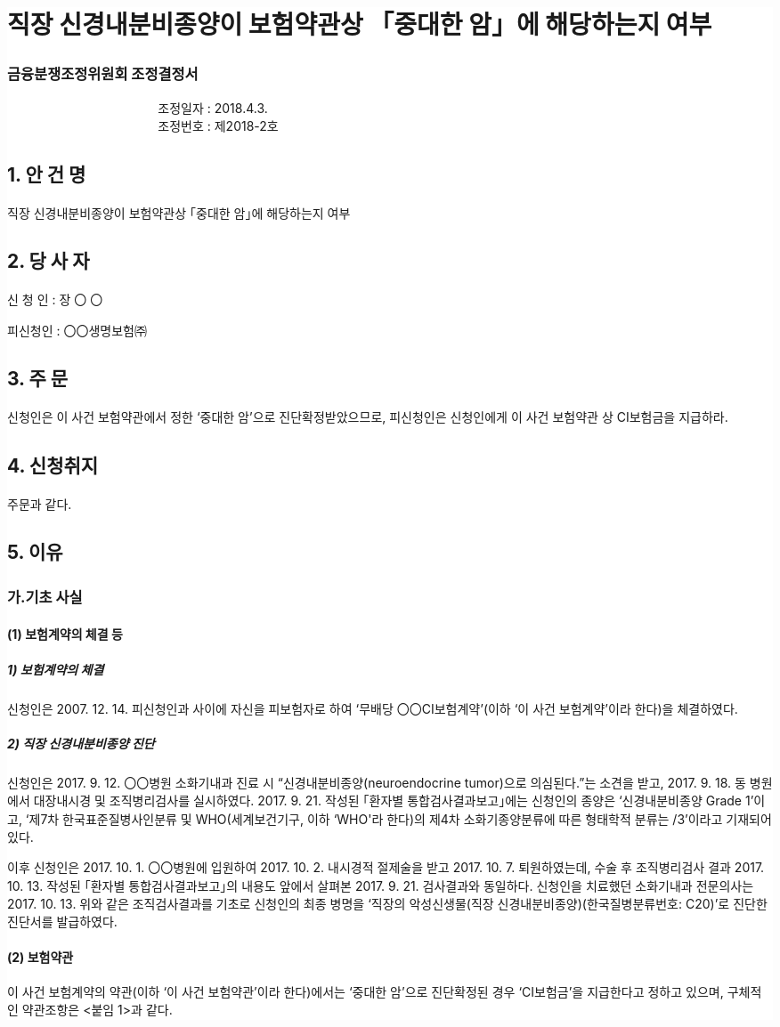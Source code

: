 # 직장 신경내분비종양이 보험약관상 「중대한 암」에 해당하는지 여부

### 금융분쟁조정위원회 조정결정서

&nbsp;&nbsp;&nbsp;&nbsp;&nbsp;&nbsp;&nbsp;&nbsp;&nbsp;&nbsp; &nbsp;&nbsp;&nbsp;&nbsp;&nbsp;&nbsp;&nbsp;&nbsp;&nbsp;&nbsp; &nbsp;&nbsp;&nbsp;&nbsp;&nbsp;&nbsp;&nbsp;&nbsp;&nbsp;&nbsp; &nbsp;&nbsp;&nbsp;&nbsp;&nbsp;&nbsp;&nbsp;&nbsp;&nbsp;&nbsp;조정일자 : 2018.4.3.<br>&nbsp;&nbsp;&nbsp;&nbsp;&nbsp;&nbsp;&nbsp;&nbsp;&nbsp;&nbsp; &nbsp;&nbsp;&nbsp;&nbsp;&nbsp;&nbsp;&nbsp;&nbsp;&nbsp;&nbsp; &nbsp;&nbsp;&nbsp;&nbsp;&nbsp;&nbsp;&nbsp;&nbsp;&nbsp;&nbsp; &nbsp;&nbsp;&nbsp;&nbsp;&nbsp;&nbsp;&nbsp;&nbsp;&nbsp;&nbsp;조정번호 : 제2018-2호 



## 1. 안   건   명	 
직장 신경내분비종양이 보험약관상 ｢중대한 암｣에 해당하는지 여부

## 2. 당 사 자 
신 청 인 : 장  〇  〇 
               
피신청인 : 〇〇생명보험㈜


## 3. 주    문
신청인은 이 사건 보험약관에서 정한 ‘중대한 암’으로 진단확정받았으므로, 피신청인은 신청인에게 이 사건 보험약관 상 CI보험금을 지급하라. 


## 4. 신청취지
주문과 같다. 

## 5. 이유 
### 가.기초 사실 
#### (1) 보험계약의 체결 등
##### 1) 보험계약의 체결
신청인은 2007. 12. 14. 피신청인과 사이에 자신을 피보험자로 하여 ‘무배당 〇〇CI보험계약’(이하 ‘이 사건 보험계약’이라 한다)을 체결하였다.

##### 2) 직장 신경내분비종양 진단
신청인은 2017. 9. 12. 〇〇병원 소화기내과 진료 시 “신경내분비종양(neuroendocrine tumor)으로 의심된다.”는 소견을 받고, 2017. 9. 18. 동 병원에서 대장내시경 및 조직병리검사를 실시하였다. 2017. 9. 21. 작성된 ｢환자별 통합검사결과보고｣에는 신청인의 종양은 ‘신경내분비종양 Grade 1’이고, ‘제7차 한국표준질병사인분류 및 WHO(세계보건기구, 이하 ‘WHO'라 한다)의 제4차 소화기종양분류에 따른 형태학적 분류는 /3’이라고 기재되어 있다.

이후 신청인은 2017. 10. 1. 〇〇병원에 입원하여 2017. 10. 2. 내시경적 절제술을 받고 2017. 10. 7. 퇴원하였는데, 수술 후 조직병리검사 결과 2017. 10. 13. 작성된 ｢환자별 통합검사결과보고｣의 내용도 앞에서 살펴본 2017. 9. 21. 검사결과와 동일하다. 신청인을 치료했던 소화기내과 전문의사는 2017. 10. 13. 위와 같은 조직검사결과를 기초로 신청인의 최종 병명을 ‘직장의 악성신생물(직장 신경내분비종양)(한국질병분류번호: C20)’로 진단한 진단서를 발급하였다.

#### (2) 보험약관
이 사건 보험계약의 약관(이하 ‘이 사건 보험약관’이라 한다)에서는 ‘중대한 암’으로 진단확정된 경우 ‘CI보험금’을 지급한다고 정하고 있으며, 구체적인 약관조항은 <붙임 1>과 같다.
